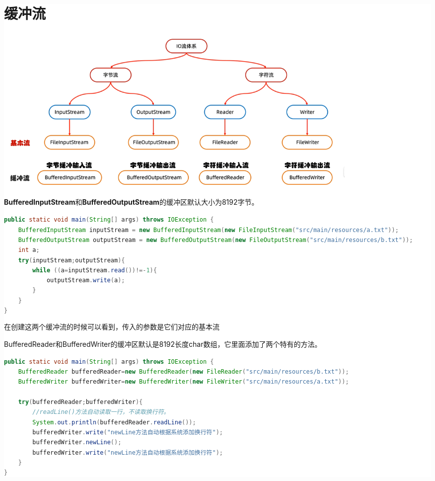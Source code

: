 # 缓冲流

<img src="images/image-20230620185815834.png" alt="image-20230620185815834" style="zoom: 67%;" />

**BufferedInputStream**和**BufferedOutputStream**的缓冲区默认大小为8192字节。

```java
public static void main(String[] args) throws IOException {
    BufferedInputStream inputStream = new BufferedInputStream(new FileInputStream("src/main/resources/a.txt"));
    BufferedOutputStream outputStream = new BufferedOutputStream(new FileOutputStream("src/main/resources/b.txt"));
    int a;
    try(inputStream;outputStream){
        while ((a=inputStream.read())!=-1){
            outputStream.write(a);
        }
    }
}
```

在创建这两个缓冲流的时候可以看到，传入的参数是它们对应的基本流

BufferedReader和BufferedWriter的缓冲区默认是8192长度char数组，它里面添加了两个特有的方法。

```java
public static void main(String[] args) throws IOException {
    BufferedReader bufferedReader=new BufferedReader(new FileReader("src/main/resources/b.txt"));
    BufferedWriter bufferedWriter=new BufferedWriter(new FileWriter("src/main/resources/a.txt"));

    try(bufferedReader;bufferedWriter){
        //readLine()方法自动读取一行，不读取换行符。
        System.out.println(bufferedReader.readLine());
        bufferedWriter.write("newLine方法自动根据系统添加换行符");
        bufferedWriter.newLine();
        bufferedWriter.write("newLine方法自动根据系统添加换行符");
    }
}
```
